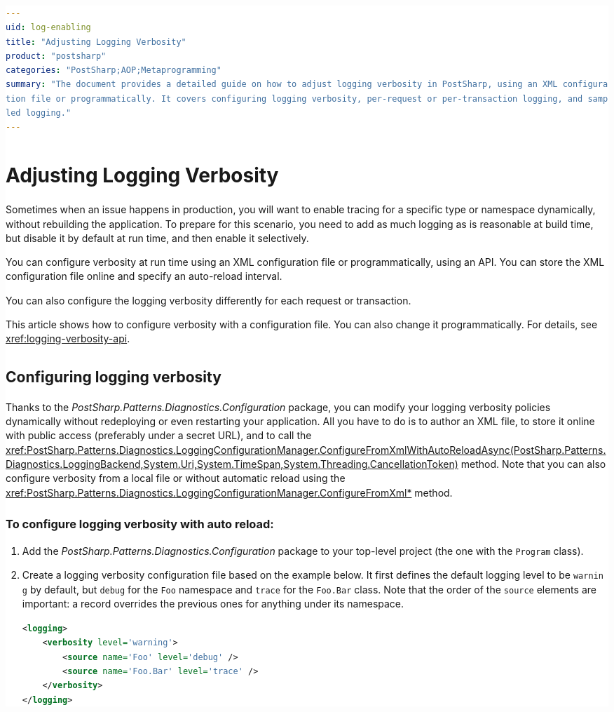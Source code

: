 ```yaml
---
uid: log-enabling
title: "Adjusting Logging Verbosity"
product: "postsharp"
categories: "PostSharp;AOP;Metaprogramming"
summary: "The document provides a detailed guide on how to adjust logging verbosity in PostSharp, using an XML configuration file or programmatically. It covers configuring logging verbosity, per-request or per-transaction logging, and sampled logging."
---
```

# Adjusting Logging Verbosity

Sometimes when an issue happens in production, you will want to enable tracing for a specific type or namespace dynamically, without rebuilding the application. To prepare for this scenario, you need to add as much logging as is reasonable at build time, but disable it by default at run time, and then enable it selectively.

You can configure verbosity at run time using an XML configuration file or programmatically, using an API. You can store the XML configuration file online and specify an auto-reload interval.

You can also configure the logging verbosity differently for each request or transaction.

This article shows how to configure verbosity with a configuration file. You can also change it programmatically. For details, see <xref:logging-verbosity-api>. 


## Configuring logging verbosity

Thanks to the *PostSharp.Patterns.Diagnostics.Configuration* package, you can modify your logging verbosity policies dynamically without redeploying or even restarting your application. All you have to do is to author an XML file, to store it online with public access (preferably under a secret URL), and to call the <xref:PostSharp.Patterns.Diagnostics.LoggingConfigurationManager.ConfigureFromXmlWithAutoReloadAsync(PostSharp.Patterns.Diagnostics.LoggingBackend,System.Uri,System.TimeSpan,System.Threading.CancellationToken)> method. Note that you can also configure verbosity from a local file or without automatic reload using the <xref:PostSharp.Patterns.Diagnostics.LoggingConfigurationManager.ConfigureFromXml*> method. 


### To configure logging verbosity with auto reload:

1. Add the *PostSharp.Patterns.Diagnostics.Configuration* package to your top-level project (the one with the `Program` class). 


2. Create a logging verbosity configuration file based on the example below. It first defines the default logging level to be `warning` by default, but `debug` for the `Foo` namespace and `trace` for the `Foo.Bar` class. Note that the order of the `source` elements are important: a record overrides the previous ones for anything under its namespace. 

    ```xml
    <logging>
        <verbosity level='warning'>
    		<source name='Foo' level='debug' />
    		<source name='Foo.Bar' level='trace' />
    	</verbosity>
    </logging>
    ```
